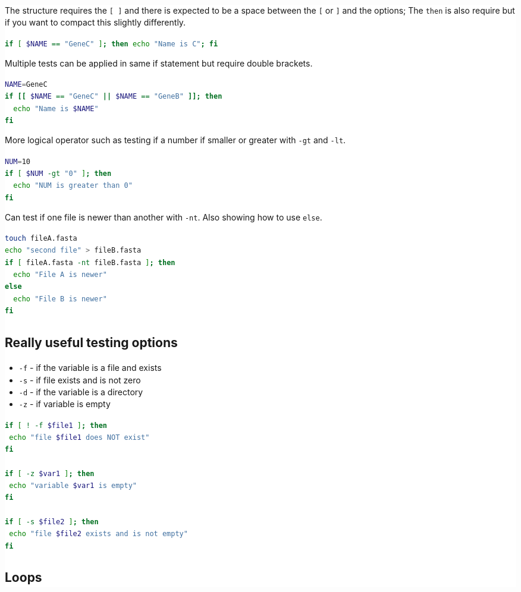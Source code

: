 The structure requires the `[ ]` and there is expected to be a space between the `[` or `]` and the options; The `then` is also require but if you want to compact this slightly differently.
```bash
if [ $NAME == "GeneC" ]; then echo "Name is C"; fi
```

Multiple tests can be applied in same if statement but require double brackets.
```bash
NAME=GeneC
if [[ $NAME == "GeneC" || $NAME == "GeneB" ]]; then
  echo "Name is $NAME"
fi
```

More logical operator such as testing if a number if smaller or greater with `-gt` and `-lt`.
```bash
NUM=10
if [ $NUM -gt "0" ]; then
  echo "NUM is greater than 0"
fi
```

Can test if one file is newer than another with `-nt`. Also showing how to use `else`.
```bash
touch fileA.fasta
echo "second file" > fileB.fasta
if [ fileA.fasta -nt fileB.fasta ]; then
  echo "File A is newer"
else
  echo "File B is newer"
fi
```

## Really useful testing options

* `-f` - if the variable is a file and exists
* `-s` - if file exists and is not zero
* `-d` - if the variable is a directory
* `-z` - if variable is empty

```bash
if [ ! -f $file1 ]; then
 echo "file $file1 does NOT exist"
fi

if [ -z $var1 ]; then
 echo "variable $var1 is empty"
fi

if [ -s $file2 ]; then
 echo "file $file2 exists and is not empty"
fi
```

## Loops
